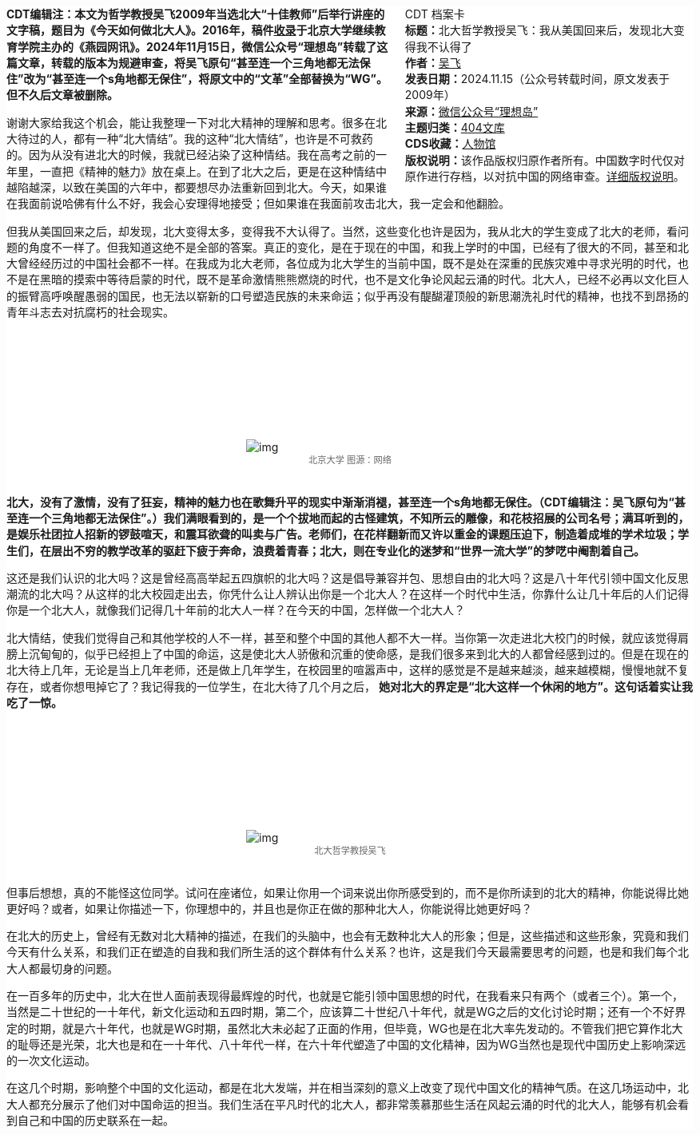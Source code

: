 <div style="width:42%;float:right;padding-left:20px"><div class="su-spoiler su-spoiler-style-fancy su-spoiler-icon-chevron-circle su-spoiler-closed" data-scroll-offset="0" data-anchor-in-url="no"><div class="su-spoiler-title" tabindex="0" role="button"><span class="su-spoiler-icon"></span>CDT 档案卡</div><div class="su-spoiler-content su-u-clearfix su-u-trim"><strong>标题：</strong>北大哲学教授吴飞：我从美国回来后，发现北大变得我不认得了<br><strong>作者：</strong><a href="https://chinadigitaltimes.net/space/吴飞" target="_blank">吴飞</a><br><strong>发表日期：</strong>2024.11.15（公众号转载时间，原文发表于2009年）<br><strong>来源：</strong><a href="https://mp.weixin.qq.com/s/SQNH0AGYpCU7UGo2V4AmAA" target="_blank">微信公众号“理想岛”</a><br><strong>主题归类：</strong><a href="https://chinadigitaltimes.net/space/404文库" target="_blank">404文库</a><br><strong>CDS收藏：</strong><a href="https://chinadigitaltimes.net/space/%E4%BA%BA%E7%89%A9%E9%A6%86" target="_blank" rel="noopener">人物馆</a><br><strong>版权说明：</strong>该作品版权归原作者所有。中国数字时代仅对原作进行存档，以对抗中国的网络审查。<a href="https://chinadigitaltimes.net/chinese/copyright">详细版权说明</a>。</div></div></div><p><strong>CDT编辑注：本文为哲学教授吴飞2009年当选北大“十佳教师”后举行讲座的文字稿，题目为《今天如何做北大人》。2016年，稿件<a href="https://sce.pku.edu.cn/docs/20190417102544530021.pdf" title="收录">收录</a>于北京大学继续教育学院主办的《燕园网讯》。2024年11月15日，微信公众号“理想岛”转载了这篇文章，转载的版本为规避审查，将吴飞原句“甚至连一个三角地都无法保住”改为“甚至连一个s角地都无保住”，将原文中的“文革”全部替换为“WG”。但不久后文章被删除。</strong></p><p>谢谢大家给我这个机会，能让我整理一下对北大精神的理解和思考。很多在北大待过的人，都有一种“北大情结”。我的这种“北大情结”，也许是不可救药的。因为从没有进北大的时候，我就已经沾染了这种情结。我在高考之前的一年里，一直把《精神的魅力》放在桌上。在到了北大之后，更是在这种情结中越陷越深，以致在美国的六年中，都要想尽办法重新回到北大。今天，如果谁在我面前说哈佛有什么不好，我会心安理得地接受；但如果谁在我面前攻击北大，我一定会和他翻脸。</p><p>但我从美国回来之后，却发现，北大变得太多，变得我不大认得了。当然，这些变化也许是因为，我从北大的学生变成了北大的老师，看问题的角度不一样了。但我知道这绝不是全部的答案。真正的变化，是在于现在的中国，和我上学时的中国，已经有了很大的不同，甚至和北大曾经经历过的中国社会都不一样。在我成为北大老师，各位成为北大学生的当前中国，既不是处在深重的民族灾难中寻求光明的时代，也不是在黑暗的摸索中等待启蒙的时代，既不是革命激情熊熊燃烧的时代，也不是文化争论风起云涌的时代。北大人，已经不必再以文化巨人的振臂高呼唤醒愚弱的国民，也无法以崭新的口号塑造民族的未来命运；似乎再没有醍醐灌顶般的新思潮洗礼时代的精神，也找不到昂扬的青年斗志去对抗腐朽的社会现实。</p><p><img decoding="async" src="data:image/svg+xml,%3Csvg%20xmlns='http://www.w3.org/2000/svg'%20viewBox='0%200%200%200'%3E%3C/svg%3E" alt="img" data-lazy-src="https://chinadigitaltimes.net/chinese/files/2024/11/post-713162-6738cdbe99f33."><noscript><img decoding="async" src="https://chinadigitaltimes.net/chinese/files/2024/11/post-713162-6738cdbe99f33." alt="img"></noscript></p><span style="font-size: 0.8em;color: #666;display: block;text-align: center;margin-bottom:32px; margin-top: -20px;line-height:22px;">北京大学 图源：网络</span><p><strong>北大，没有了激情，没有了狂妄，精神的魅力也在歌舞升平的现实中渐渐消褪，甚至连一个s角地都无保住。（CDT编辑注：吴飞原句为“甚至连一个三角地都无法保住”。）我们满眼看到的，是一个个拔地而起的古怪建筑，不知所云的雕像，和花枝招展的公司名号；满耳听到的，是娱乐社团拉人招新的锣鼓喧天，和震耳欲聋的叫卖与广告。老师们，在花样翻新而又许以重金的课题压迫下，制造着成堆的学术垃圾；学生们，在层出不穷的教学改革的驱赶下疲于奔命，浪费着青春；北大，则在专业化的迷梦和“世界一流大学”的梦呓中阉割着自己。</strong></p><p>这还是我们认识的北大吗？这是曾经高高举起五四旗帜的北大吗？这是倡导兼容并包、思想自由的北大吗？这是八十年代引领中国文化反思潮流的北大吗？从这样的北大校园走出去，你凭什么让人辨认出你是一个北大人？在这样一个时代中生活，你靠什么让几十年后的人们记得你是一个北大人，就像我们记得几十年前的北大人一样？在今天的中国，怎样做一个北大人？</p><p>北大情结，使我们觉得自己和其他学校的人不一样，甚至和整个中国的其他人都不大一样。当你第一次走进北大校门的时候，就应该觉得肩膀上沉甸甸的，似乎已经担上了中国的命运，这是使北大人骄傲和沉重的使命感，是我们很多来到北大的人都曾经感到过的。但是在现在的北大待上几年，无论是当上几年老师，还是做上几年学生，在校园里的喧嚣声中，这样的感觉是不是越来越淡，越来越模糊，慢慢地就不复存在，或者你想甩掉它了？我记得我的一位学生，在北大待了几个月之后， <strong>她对北大的界定是“北大这样一个休闲的地方”。这句话着实让我吃了一惊。</strong></p><p><img decoding="async" src="data:image/svg+xml,%3Csvg%20xmlns='http://www.w3.org/2000/svg'%20viewBox='0%200%200%200'%3E%3C/svg%3E" alt="img" data-lazy-src="https://chinadigitaltimes.net/chinese/files/2024/11/post-713162-6738cdc13ce1b."><noscript><img decoding="async" src="https://chinadigitaltimes.net/chinese/files/2024/11/post-713162-6738cdc13ce1b." alt="img"></noscript></p><span style="font-size: 0.8em;color: #666;display: block;text-align: center;margin-bottom:32px; margin-top: -20px;line-height:22px;">北大哲学教授吴飞</span><p>但事后想想，真的不能怪这位同学。试问在座诸位，如果让你用一个词来说出你所感受到的，而不是你所读到的北大的精神，你能说得比她更好吗？或者，如果让你描述一下，你理想中的，并且也是你正在做的那种北大人，你能说得比她更好吗？</p><p>在北大的历史上，曾经有无数对北大精神的描述，在我们的头脑中，也会有无数种北大人的形象；但是，这些描述和这些形象，究竟和我们今天有什么关系，和我们正在塑造的自我和我们所生活的这个群体有什么关系？也许，这是我们今天最需要思考的问题，也是和我们每个北大人都最切身的问题。</p><p>在一百多年的历史中，北大在世人面前表现得最辉煌的时代，也就是它能引领中国思想的时代，在我看来只有两个（或者三个）。第一个，当然是二十世纪的一十年代，新文化运动和五四时期，第二个，应该算二十世纪八十年代，就是WG之后的文化讨论时期；还有一个不好界定的时期，就是六十年代，也就是WG时期，虽然北大未必起了正面的作用，但毕竟，WG也是在北大率先发动的。不管我们把它算作北大的耻辱还是光荣，北大也是和在一十年代、八十年代一样，在六十年代塑造了中国的文化精神，因为WG当然也是现代中国历史上影响深远的一次文化运动。</p><p>在这几个时期，影响整个中国的文化运动，都是在北大发端，并在相当深刻的意义上改变了现代中国文化的精神气质。在这几场运动中，北大人都充分展示了他们对中国命运的担当。我们生活在平凡时代的北大人，都非常羡慕那些生活在风起云涌的时代的北大人，能够有机会看到自己和中国的历史联系在一起。
